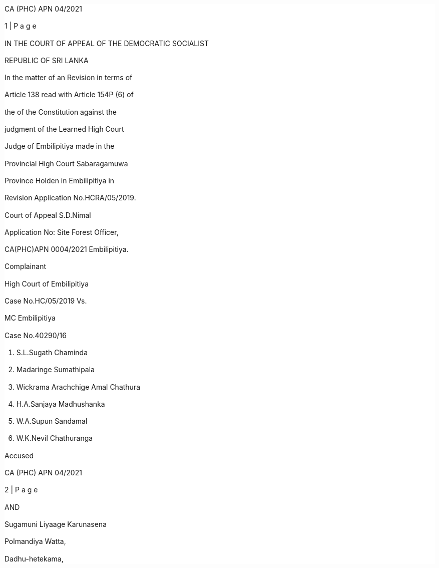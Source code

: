 CA (PHC) APN 04/2021

1 | P a g e

IN THE COURT OF APPEAL OF THE DEMOCRATIC SOCIALIST

REPUBLIC OF SRI LANKA

In the matter of an Revision in terms of

Article 138 read with Article 154P (6) of

the of the Constitution against the

judgment of the Learned High Court

Judge of Embilipitiya made in the

Provincial High Court Sabaragamuwa

Province Holden in Embilipitiya in

Revision Application No.HCRA/05/2019.

Court of Appeal S.D.Nimal

Application No: Site Forest Officer,

CA(PHC)APN 0004/2021 Embilipitiya.

Complainant

High Court of Embilipitiya

Case No.HC/05/2019 Vs.

MC Embilipitiya

Case No.40290/16

1. S.L.Sugath Chaminda

2. Madaringe Sumathipala

3. Wickrama Arachchige Amal Chathura

4. H.A.Sanjaya Madhushanka

5. W.A.Supun Sandamal

6. W.K.Nevil Chathuranga

Accused

CA (PHC) APN 04/2021

2 | P a g e

AND

Sugamuni Liyaage Karunasena

Polmandiya Watta,

Dadhu-hetekama,
